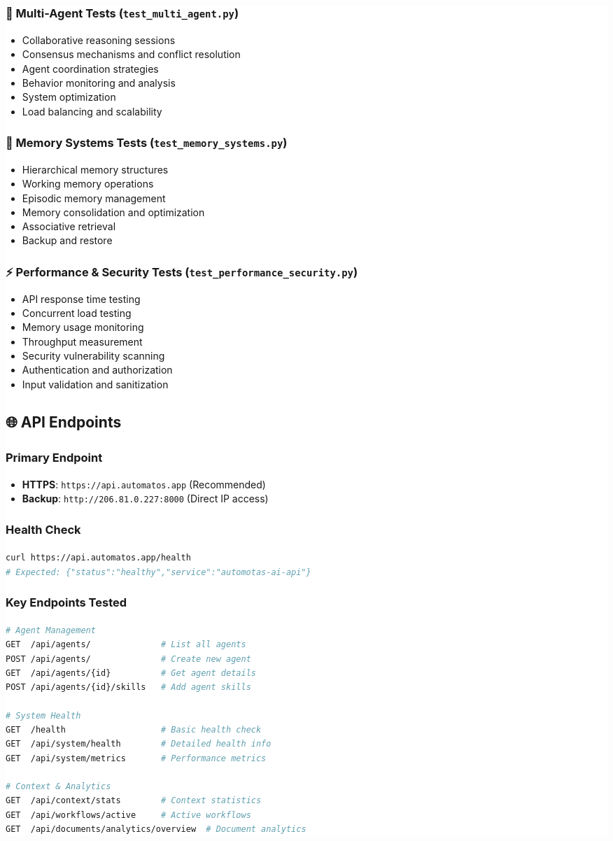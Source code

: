 ### 👥 Multi-Agent Tests (`test_multi_agent.py`)
- Collaborative reasoning sessions
- Consensus mechanisms and conflict resolution
- Agent coordination strategies
- Behavior monitoring and analysis
- System optimization
- Load balancing and scalability

### 🧩 Memory Systems Tests (`test_memory_systems.py`)
- Hierarchical memory structures
- Working memory operations
- Episodic memory management
- Memory consolidation and optimization
- Associative retrieval
- Backup and restore

### ⚡ Performance & Security Tests (`test_performance_security.py`)
- API response time testing
- Concurrent load testing
- Memory usage monitoring
- Throughput measurement
- Security vulnerability scanning
- Authentication and authorization
- Input validation and sanitization

## 🌐 API Endpoints

### Primary Endpoint
- **HTTPS**: `https://api.automatos.app` (Recommended)
- **Backup**: `http://206.81.0.227:8000` (Direct IP access)

### Health Check
```bash
curl https://api.automatos.app/health
# Expected: {"status":"healthy","service":"automotas-ai-api"}
```

### Key Endpoints Tested
```bash
# Agent Management
GET  /api/agents/              # List all agents
POST /api/agents/              # Create new agent
GET  /api/agents/{id}          # Get agent details
POST /api/agents/{id}/skills   # Add agent skills

# System Health
GET  /health                   # Basic health check
GET  /api/system/health        # Detailed health info
GET  /api/system/metrics       # Performance metrics

# Context & Analytics
GET  /api/context/stats        # Context statistics
GET  /api/workflows/active     # Active workflows
GET  /api/documents/analytics/overview  # Document analytics
```
